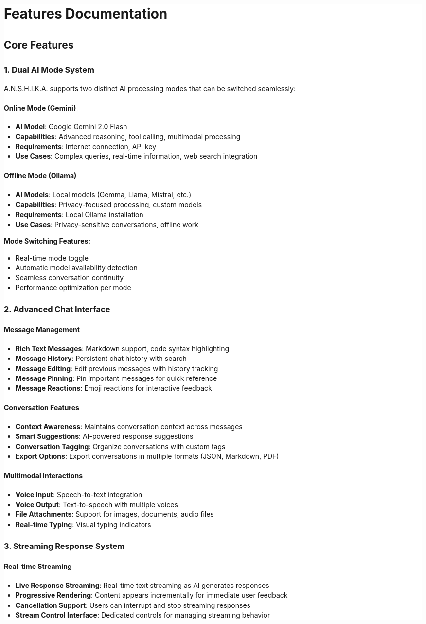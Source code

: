 # Features Documentation

## Core Features

### 1. Dual AI Mode System

A.N.S.H.I.K.A. supports two distinct AI processing modes that can be switched seamlessly:

#### Online Mode (Gemini)
- **AI Model**: Google Gemini 2.0 Flash
- **Capabilities**: Advanced reasoning, tool calling, multimodal processing
- **Requirements**: Internet connection, API key
- **Use Cases**: Complex queries, real-time information, web search integration

#### Offline Mode (Ollama)
- **AI Models**: Local models (Gemma, Llama, Mistral, etc.)
- **Capabilities**: Privacy-focused processing, custom models
- **Requirements**: Local Ollama installation
- **Use Cases**: Privacy-sensitive conversations, offline work

**Mode Switching Features:**
- Real-time mode toggle
- Automatic model availability detection
- Seamless conversation continuity
- Performance optimization per mode

### 2. Advanced Chat Interface

#### Message Management
- **Rich Text Messages**: Markdown support, code syntax highlighting
- **Message History**: Persistent chat history with search
- **Message Editing**: Edit previous messages with history tracking
- **Message Pinning**: Pin important messages for quick reference
- **Message Reactions**: Emoji reactions for interactive feedback

#### Conversation Features
- **Context Awareness**: Maintains conversation context across messages
- **Smart Suggestions**: AI-powered response suggestions
- **Conversation Tagging**: Organize conversations with custom tags
- **Export Options**: Export conversations in multiple formats (JSON, Markdown, PDF)

#### Multimodal Interactions
- **Voice Input**: Speech-to-text integration
- **Voice Output**: Text-to-speech with multiple voices
- **File Attachments**: Support for images, documents, audio files
- **Real-time Typing**: Visual typing indicators

### 3. Streaming Response System

#### Real-time Streaming
- **Live Response Streaming**: Real-time text streaming as AI generates responses
- **Progressive Rendering**: Content appears incrementally for immediate user feedback
- **Cancellation Support**: Users can interrupt and stop streaming responses
- **Stream Control Interface**: Dedicated controls for managing streaming behavior
